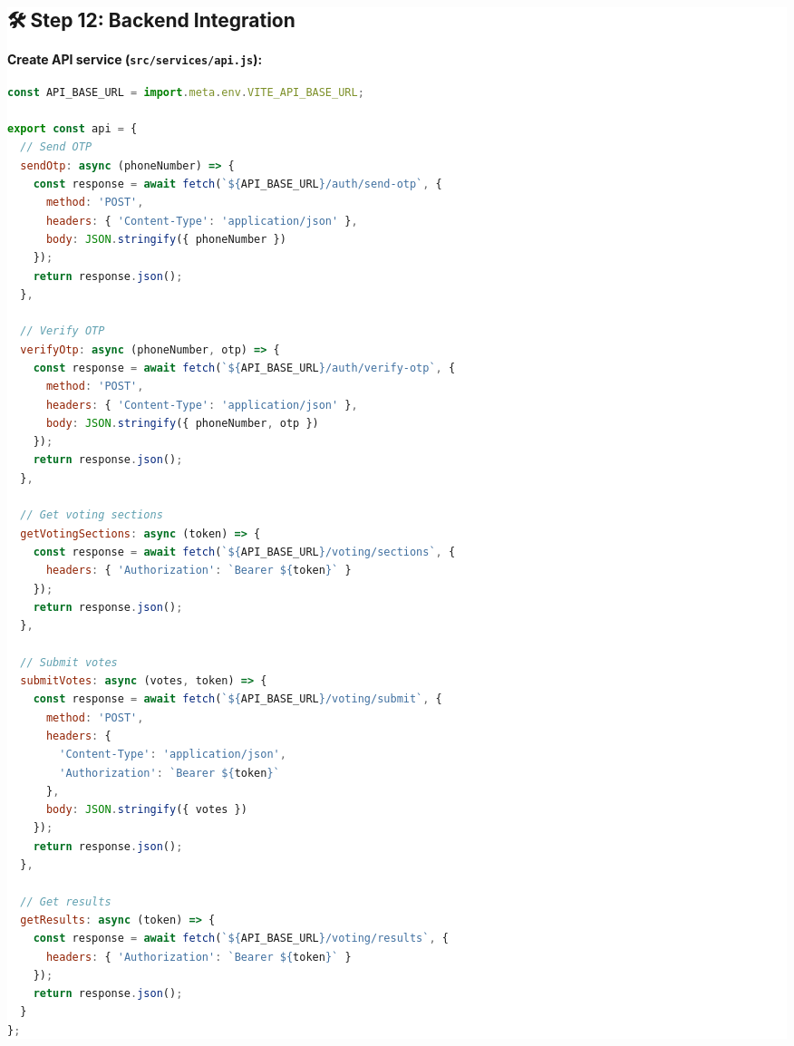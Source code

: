 ## 🛠️ Step 12: Backend Integration

**Create API service (`src/services/api.js`):**
```javascript
const API_BASE_URL = import.meta.env.VITE_API_BASE_URL;

export const api = {
  // Send OTP
  sendOtp: async (phoneNumber) => {
    const response = await fetch(`${API_BASE_URL}/auth/send-otp`, {
      method: 'POST',
      headers: { 'Content-Type': 'application/json' },
      body: JSON.stringify({ phoneNumber })
    });
    return response.json();
  },

  // Verify OTP
  verifyOtp: async (phoneNumber, otp) => {
    const response = await fetch(`${API_BASE_URL}/auth/verify-otp`, {
      method: 'POST',
      headers: { 'Content-Type': 'application/json' },
      body: JSON.stringify({ phoneNumber, otp })
    });
    return response.json();
  },

  // Get voting sections
  getVotingSections: async (token) => {
    const response = await fetch(`${API_BASE_URL}/voting/sections`, {
      headers: { 'Authorization': `Bearer ${token}` }
    });
    return response.json();
  },

  // Submit votes
  submitVotes: async (votes, token) => {
    const response = await fetch(`${API_BASE_URL}/voting/submit`, {
      method: 'POST',
      headers: { 
        'Content-Type': 'application/json',
        'Authorization': `Bearer ${token}`
      },
      body: JSON.stringify({ votes })
    });
    return response.json();
  },

  // Get results
  getResults: async (token) => {
    const response = await fetch(`${API_BASE_URL}/voting/results`, {
      headers: { 'Authorization': `Bearer ${token}` }
    });
    return response.json();
  }
};
```
